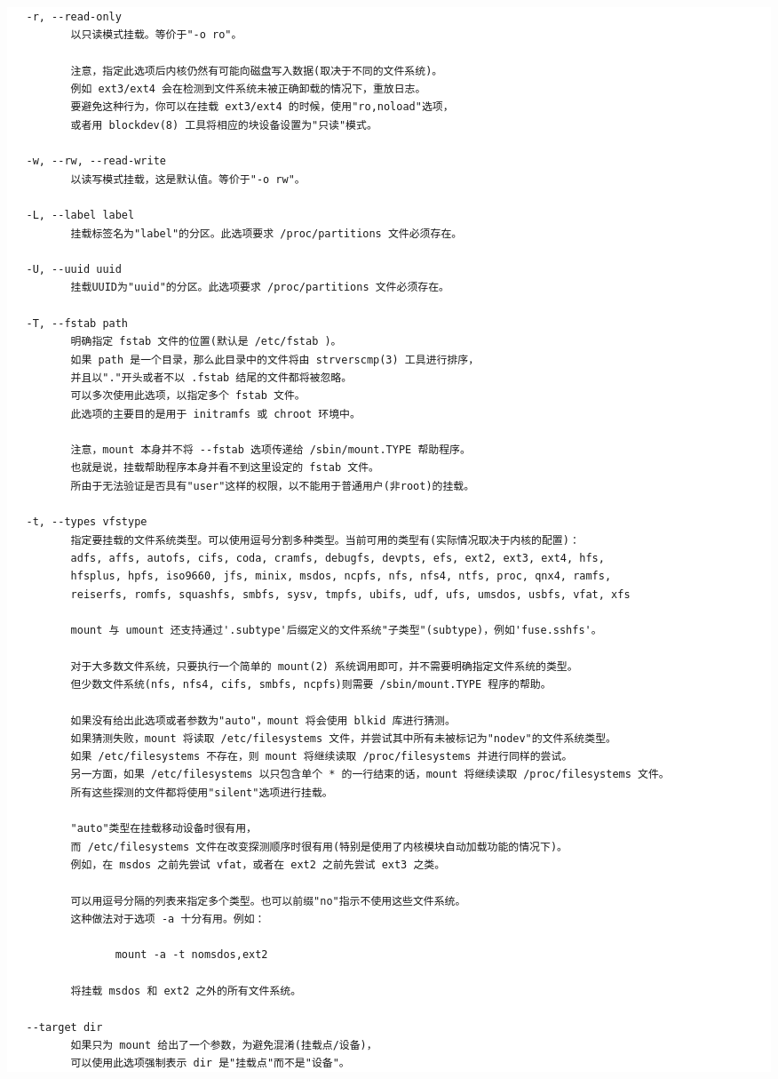        -r, --read-only
              以只读模式挂载。等价于"-o ro"。

              注意，指定此选项后内核仍然有可能向磁盘写入数据(取决于不同的文件系统)。
              例如 ext3/ext4 会在检测到文件系统未被正确卸载的情况下，重放日志。
              要避免这种行为，你可以在挂载 ext3/ext4 的时候，使用"ro,noload"选项，
              或者用 blockdev(8) 工具将相应的块设备设置为"只读"模式。

       -w, --rw, --read-write
              以读写模式挂载，这是默认值。等价于"-o rw"。

       -L, --label label
              挂载标签名为"label"的分区。此选项要求 /proc/partitions 文件必须存在。

       -U, --uuid uuid
              挂载UUID为"uuid"的分区。此选项要求 /proc/partitions 文件必须存在。

       -T, --fstab path
              明确指定 fstab 文件的位置(默认是 /etc/fstab )。
              如果 path 是一个目录，那么此目录中的文件将由 strverscmp(3) 工具进行排序，
              并且以"."开头或者不以 .fstab 结尾的文件都将被忽略。
              可以多次使用此选项，以指定多个 fstab 文件。
              此选项的主要目的是用于 initramfs 或 chroot 环境中。

              注意，mount 本身并不将 --fstab 选项传递给 /sbin/mount.TYPE 帮助程序。
              也就是说，挂载帮助程序本身并看不到这里设定的 fstab 文件。
              所由于无法验证是否具有"user"这样的权限，以不能用于普通用户(非root)的挂载。

       -t, --types vfstype
              指定要挂载的文件系统类型。可以使用逗号分割多种类型。当前可用的类型有(实际情况取决于内核的配置)：
              adfs, affs, autofs, cifs, coda, cramfs, debugfs, devpts, efs, ext2, ext3, ext4, hfs,
              hfsplus, hpfs, iso9660, jfs, minix, msdos, ncpfs, nfs, nfs4, ntfs, proc, qnx4, ramfs,
              reiserfs, romfs, squashfs, smbfs, sysv, tmpfs, ubifs, udf, ufs, umsdos, usbfs, vfat, xfs

              mount 与 umount 还支持通过'.subtype'后缀定义的文件系统"子类型"(subtype)，例如'fuse.sshfs'。

              对于大多数文件系统，只要执行一个简单的 mount(2) 系统调用即可，并不需要明确指定文件系统的类型。
              但少数文件系统(nfs, nfs4, cifs, smbfs, ncpfs)则需要 /sbin/mount.TYPE 程序的帮助。

              如果没有给出此选项或者参数为"auto"，mount 将会使用 blkid 库进行猜测。
              如果猜测失败，mount 将读取 /etc/filesystems 文件，并尝试其中所有未被标记为"nodev"的文件系统类型。
              如果 /etc/filesystems 不存在，则 mount 将继续读取 /proc/filesystems 并进行同样的尝试。
              另一方面，如果 /etc/filesystems 以只包含单个 * 的一行结束的话，mount 将继续读取 /proc/filesystems 文件。
              所有这些探测的文件都将使用"silent"选项进行挂载。

              "auto"类型在挂载移动设备时很有用，
              而 /etc/filesystems 文件在改变探测顺序时很有用(特别是使用了内核模块自动加载功能的情况下)。
              例如，在 msdos 之前先尝试 vfat，或者在 ext2 之前先尝试 ext3 之类。

              可以用逗号分隔的列表来指定多个类型。也可以前缀"no"指示不使用这些文件系统。
              这种做法对于选项 -a 十分有用。例如：

                     mount -a -t nomsdos,ext2

              将挂载 msdos 和 ext2 之外的所有文件系统。

       --target dir
              如果只为 mount 给出了一个参数，为避免混淆(挂载点/设备)，
              可以使用此选项强制表示 dir 是"挂载点"而不是"设备"。
